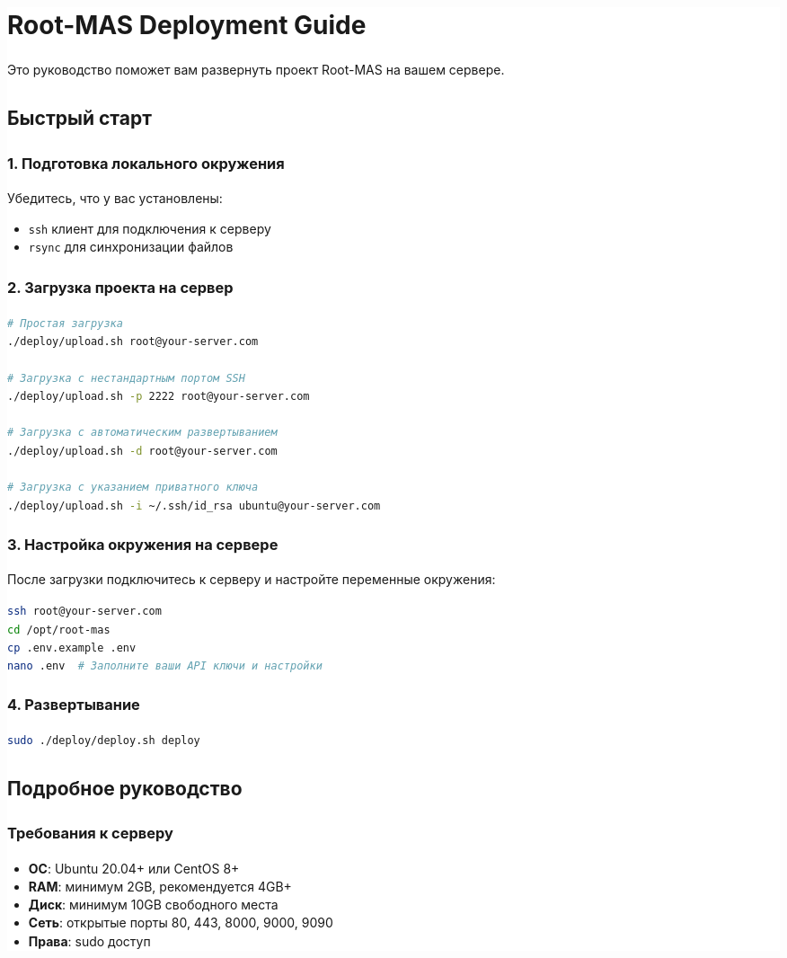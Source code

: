 # Root-MAS Deployment Guide

Это руководство поможет вам развернуть проект Root-MAS на вашем сервере.

## Быстрый старт

### 1. Подготовка локального окружения

Убедитесь, что у вас установлены:
- `ssh` клиент для подключения к серверу
- `rsync` для синхронизации файлов

### 2. Загрузка проекта на сервер

```bash
# Простая загрузка
./deploy/upload.sh root@your-server.com

# Загрузка с нестандартным портом SSH
./deploy/upload.sh -p 2222 root@your-server.com

# Загрузка с автоматическим развертыванием
./deploy/upload.sh -d root@your-server.com

# Загрузка с указанием приватного ключа
./deploy/upload.sh -i ~/.ssh/id_rsa ubuntu@your-server.com
```

### 3. Настройка окружения на сервере

После загрузки подключитесь к серверу и настройте переменные окружения:

```bash
ssh root@your-server.com
cd /opt/root-mas
cp .env.example .env
nano .env  # Заполните ваши API ключи и настройки
```

### 4. Развертывание

```bash
sudo ./deploy/deploy.sh deploy
```

## Подробное руководство

### Требования к серверу

- **ОС**: Ubuntu 20.04+ или CentOS 8+
- **RAM**: минимум 2GB, рекомендуется 4GB+
- **Диск**: минимум 10GB свободного места
- **Сеть**: открытые порты 80, 443, 8000, 9000, 9090
- **Права**: sudo доступ
